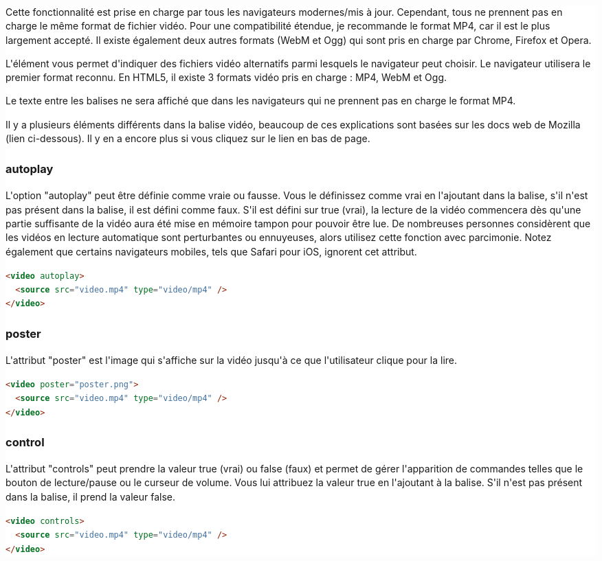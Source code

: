 Cette fonctionnalité est prise en charge par tous les navigateurs modernes/mis à jour. Cependant, tous ne prennent pas en charge le même format de fichier vidéo. Pour une compatibilité étendue, je recommande le format MP4, car il est le plus largement accepté. Il existe également deux autres formats (WebM et Ogg) qui sont pris en charge par Chrome, Firefox et Opera.

L'élément vous permet d'indiquer des fichiers vidéo alternatifs parmi lesquels le navigateur peut choisir. Le navigateur utilisera le premier format reconnu. En HTML5, il existe 3 formats vidéo pris en charge : MP4, WebM et Ogg.

Le texte entre les balises ne sera affiché que dans les navigateurs qui ne prennent pas en charge le format MP4.

Il y a plusieurs éléments différents dans la balise vidéo, beaucoup de ces explications sont basées sur les docs web de Mozilla (lien ci-dessous). Il y en a encore plus si vous cliquez sur le lien en bas de page.


### autoplay

L'option "autoplay" peut être définie comme vraie ou fausse. Vous le définissez comme vrai en l'ajoutant dans la balise, s'il n'est pas présent dans la balise, il est défini comme faux. S'il est défini sur true (vrai), la lecture de la vidéo commencera dès qu'une partie suffisante de la vidéo aura été mise en mémoire tampon pour pouvoir être lue. De nombreuses personnes considèrent que les vidéos en lecture automatique sont perturbantes ou ennuyeuses, alors utilisez cette fonction avec parcimonie. Notez également que certains navigateurs mobiles, tels que Safari pour iOS, ignorent cet attribut.

```html
<video autoplay>
  <source src="video.mp4" type="video/mp4" />
</video>
```

### poster

L'attribut "poster" est l'image qui s'affiche sur la vidéo jusqu'à ce que l'utilisateur clique pour la lire.

```html
<video poster="poster.png">
  <source src="video.mp4" type="video/mp4" />
</video>
```

### control

L'attribut "controls" peut prendre la valeur true (vrai) ou false (faux) et permet de gérer l'apparition de commandes telles que le bouton de lecture/pause ou le curseur de volume. Vous lui attribuez la valeur true en l'ajoutant à la balise. S'il n'est pas présent dans la balise, il prend la valeur false.


```html
<video controls>
  <source src="video.mp4" type="video/mp4" />
</video>
```
